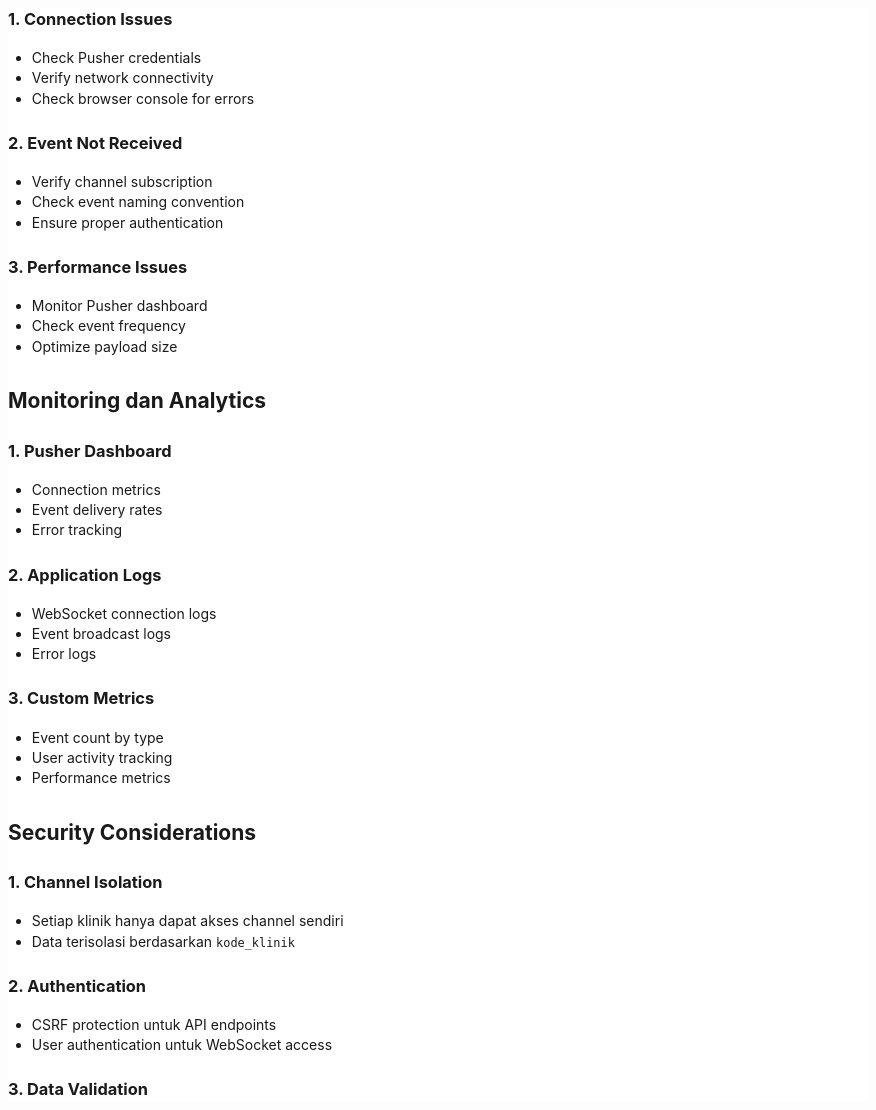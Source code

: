 ### 1. Connection Issues

- Check Pusher credentials
- Verify network connectivity
- Check browser console for errors

### 2. Event Not Received

- Verify channel subscription
- Check event naming convention
- Ensure proper authentication

### 3. Performance Issues

- Monitor Pusher dashboard
- Check event frequency
- Optimize payload size

## Monitoring dan Analytics

### 1. Pusher Dashboard

- Connection metrics
- Event delivery rates
- Error tracking

### 2. Application Logs

- WebSocket connection logs
- Event broadcast logs
- Error logs

### 3. Custom Metrics

- Event count by type
- User activity tracking
- Performance metrics

## Security Considerations

### 1. Channel Isolation

- Setiap klinik hanya dapat akses channel sendiri
- Data terisolasi berdasarkan `kode_klinik`

### 2. Authentication

- CSRF protection untuk API endpoints
- User authentication untuk WebSocket access

### 3. Data Validation
